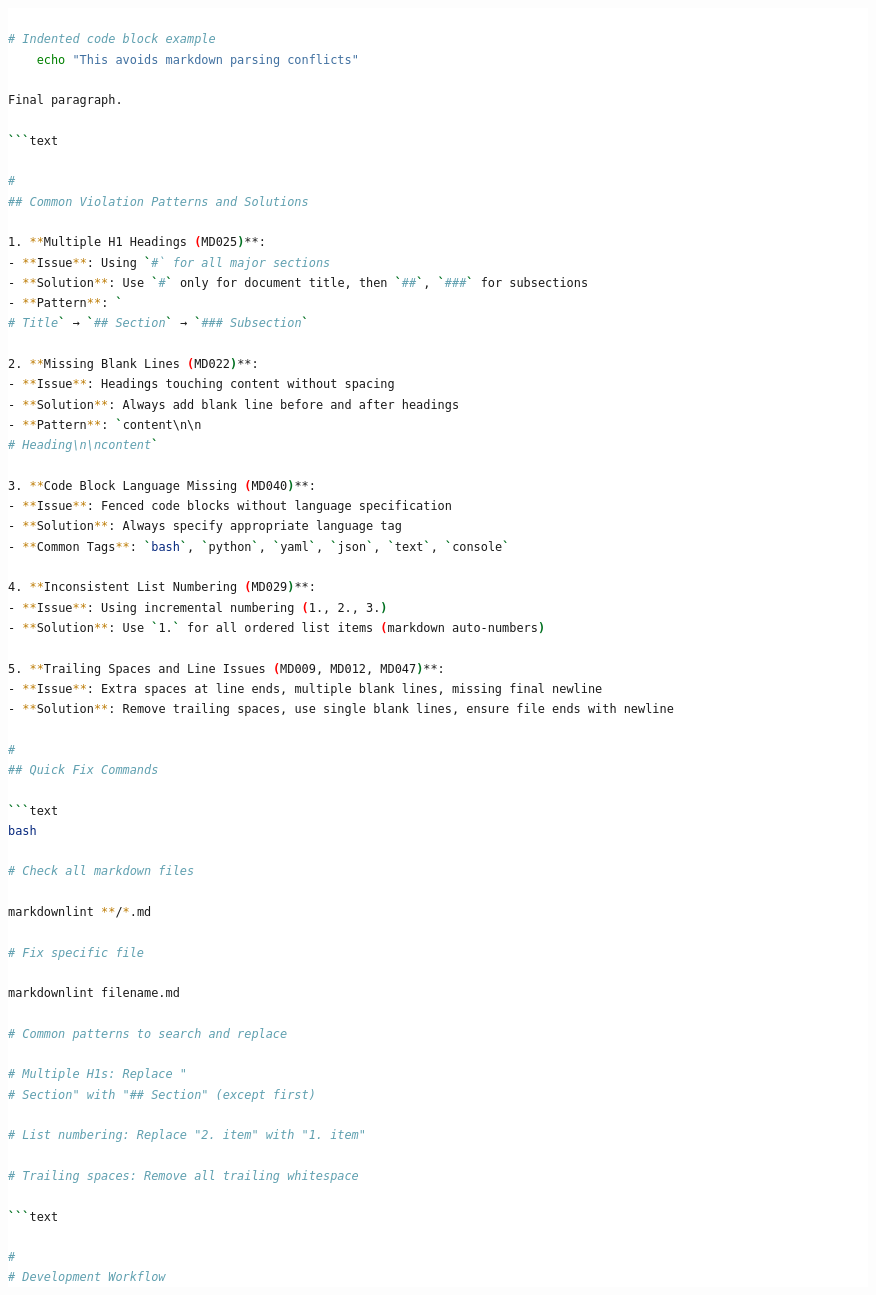 ```bash
    
# Indented code block example
    echo "This avoids markdown parsing conflicts"

Final paragraph.

```text

#
## Common Violation Patterns and Solutions

1. **Multiple H1 Headings (MD025)**:
- **Issue**: Using `#` for all major sections
- **Solution**: Use `#` only for document title, then `##`, `###` for subsections
- **Pattern**: `
# Title` → `## Section` → `### Subsection`

2. **Missing Blank Lines (MD022)**:
- **Issue**: Headings touching content without spacing
- **Solution**: Always add blank line before and after headings
- **Pattern**: `content\n\n
# Heading\n\ncontent`

3. **Code Block Language Missing (MD040)**:
- **Issue**: Fenced code blocks without language specification
- **Solution**: Always specify appropriate language tag
- **Common Tags**: `bash`, `python`, `yaml`, `json`, `text`, `console`

4. **Inconsistent List Numbering (MD029)**:
- **Issue**: Using incremental numbering (1., 2., 3.)
- **Solution**: Use `1.` for all ordered list items (markdown auto-numbers)

5. **Trailing Spaces and Line Issues (MD009, MD012, MD047)**:
- **Issue**: Extra spaces at line ends, multiple blank lines, missing final newline
- **Solution**: Remove trailing spaces, use single blank lines, ensure file ends with newline

#
## Quick Fix Commands

```text
bash

# Check all markdown files

markdownlint **/*.md

# Fix specific file

markdownlint filename.md

# Common patterns to search and replace

# Multiple H1s: Replace "
# Section" with "## Section" (except first)

# List numbering: Replace "2. item" with "1. item"

# Trailing spaces: Remove all trailing whitespace

```text

#
# Development Workflow
```